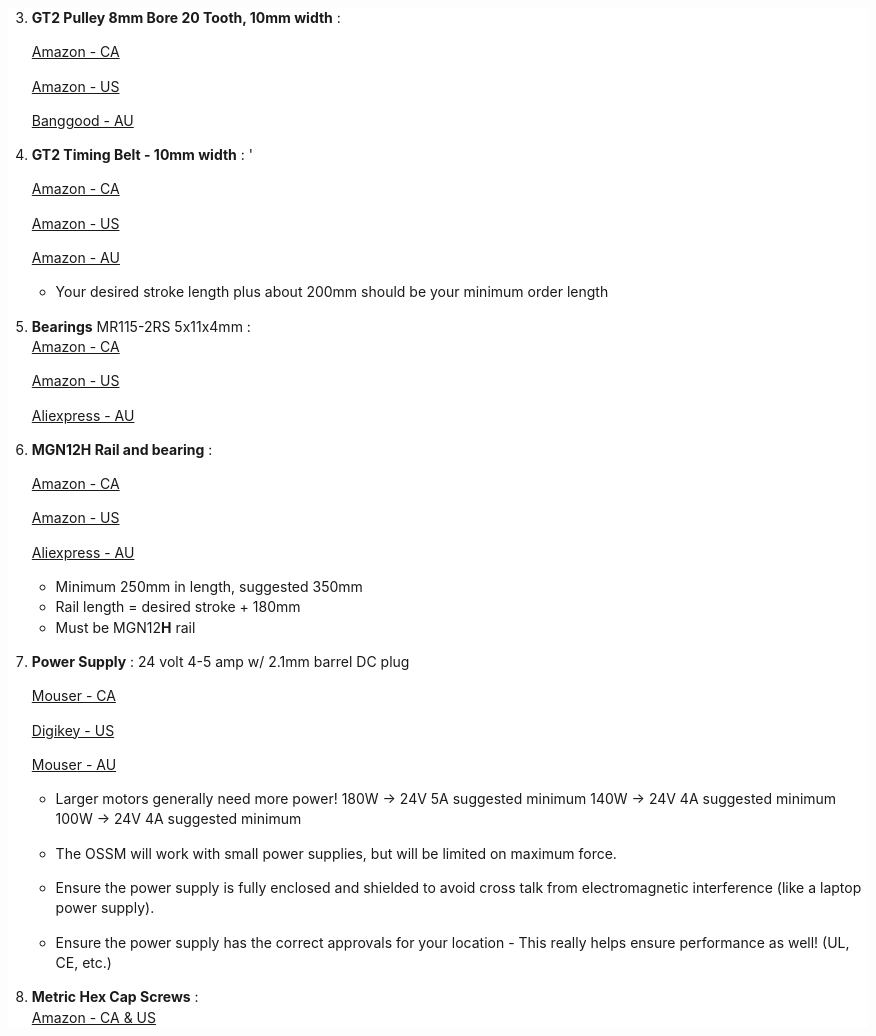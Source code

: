 3) **GT2 Pulley 8mm Bore 20 Tooth, 10mm width** :   

   [Amazon - CA](https://www.amazon.ca/Timing-Pulley-8mm-bore-10mm-belt-20-Tooth/dp/B09L7D7HHT)  

   [Amazon - US](https://www.amazon.com/WINSINN-Aluminum-Synchronous-Timing-Printer/dp/B07BTDRW5Z)  

   [Banggood - AU](https://au.banggood.com/5MM-or-6_35MM-or-8MM-Bore-20TeethGT2-Alumium-Timing-Pulley-For-Width-10mm-GT2-Belt-p-1106314.html)  

4) **GT2 Timing Belt - 10mm width** :    '

   [Amazon - CA](www.amazon.ca/Timing-Meters-Creality-Anycubic-Printer/dp/B097T4DFM6)  

   [Amazon - US](https://www.amazon.com/Timing-Meters-Creality-Anycubic-Printer/dp/B097T4DFM6)  

   [Amazon - AU]()  
   
   - Your desired stroke length plus about 200mm should be your minimum order length

5) **Bearings** MR115-2RS 5x11x4mm :   
   [Amazon - CA](https://www.amazon.ca/gp/product/B07CVBW44R)  

   [Amazon - US](https://www.amazon.com/Miniature-Bearings-MR115-2RS-Double-Shielded-5x11x4mm/dp/B08PFT72RQ)  

   [Aliexpress - AU](https://www.aliexpress.us/item/2251832628223170.html)  

6) **MGN12H Rail and bearing** :  

   [Amazon - CA](https://www.amazon.ca/MGN12H-Stainless-Carriage-Precision-Machine/dp/B09TWKWCZR)  

   [Amazon - US](https://www.amazon.com/Twotrees-Sliding-Guideway-Bearing-Printer/dp/B07SPQZ383)  

   [Aliexpress - AU](https://www.aliexpress.com/item/32840113910.html)

   - Minimum 250mm in length, suggested 350mm
   - Rail length = desired stroke + 180mm
   - Must be MGN12**H** rail  

7) **Power Supply** : 24 volt 4-5 amp w/ 2.1mm barrel DC plug  

   [Mouser - CA]([https://www.mouser.ca/ProductDetail/MEAN-WELL/GST120A24-P1M](https://www.mouser.ca/ProductDetail/MEAN-WELL/GST120A24-P1M?qs=V113mesSgrhUmhAWUz3R2A%3D%3D))  

   [Digikey - US](https://www.digikey.com/en/products/detail/mean-well-usa-inc/GST120A24-P1M/7703595)  

   [Mouser - AU](https://au.mouser.com/ProductDetail/MEAN-WELL/GST120A24-P1M?qs=V113mesSgrhUmhAWUz3R2A%3D%3D)  

   - Larger motors generally need more power! 
      180W -> 24V 5A suggested minimum
      140W -> 24V 4A suggested minimum
      100W -> 24V 4A suggested minimum  

   - The OSSM will work with small power supplies, but will be limited on maximum force.
   - Ensure the power supply is fully enclosed and shielded to avoid cross talk from electromagnetic interference (like a laptop power supply).
   - Ensure the power supply has the correct approvals for your location - This really helps ensure performance as well! (UL, CE, etc.)  

8) **Metric Hex Cap Screws** :  
   [Amazon - CA & US](https://www.amazon.ca/Comdox-500pcs-Socket-Screws-Assortment/dp/B06XQLTLHP)  
